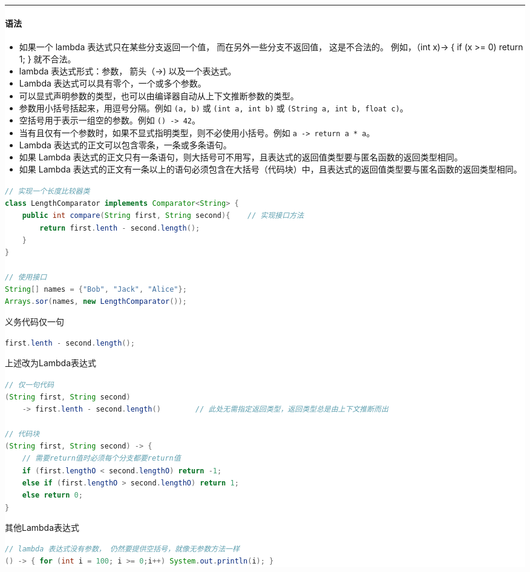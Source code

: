 ------

#### 语法

- 如果一个 lambda 表达式只在某些分支返回一个值， 而在另外一些分支不返回值，
    这是不合法的。 例如，（int x)-> { if (x >= 0) return 1; } 就不合法。
- lambda 表达式形式：参数， 箭头（->) 以及一个表达式。
- Lambda 表达式可以具有零个，一个或多个参数。
- 可以显式声明参数的类型，也可以由编译器自动从上下文推断参数的类型。
- 参数用小括号括起来，用逗号分隔。例如 `(a, b)` 或 `(int a, int b)` 或 `(String a, int b, float c)`。
- 空括号用于表示一组空的参数。例如 `() -> 42`。
- 当有且仅有一个参数时，如果不显式指明类型，则不必使用小括号。例如 `a -> return a * a`。
- Lambda 表达式的正文可以包含零条，一条或多条语句。
- 如果 Lambda 表达式的正文只有一条语句，则大括号可不用写，且表达式的返回值类型要与匿名函数的返回类型相同。
- 如果 Lambda 表达式的正文有一条以上的语句必须包含在大括号（代码块）中，且表达式的返回值类型要与匿名函数的返回类型相同。



```java
// 实现一个长度比较器类
class LengthComparator implements Comparator<String> {
    public int compare(String first, String second){    // 实现接口方法
        return first.lenth - second.length();
    }
}

// 使用接口
String[] names = {"Bob", "Jack", "Alice"};
Arrays.sor(names, new LengthComparator());
```

义务代码仅一句

```java
first.lenth - second.length();
```

上述改为Lambda表达式

```java
// 仅一句代码
(String first, String second) 
    -> first.lenth - second.length()        // 此处无需指定返回类型，返回类型总是由上下文推断而出
    
// 代码块
(String first, String second) -> {
    // 需要return值时必须每个分支都要return值
    if (first.lengthO < second.lengthO) return -1;
    else if (first.lengthO > second.lengthO) return 1;
    else return 0;
} 
```

其他Lambda表达式

```java
// lambda 表达式没有参数， 仍然要提供空括号，就像无参数方法一样
() -> { for (int i = 100; i >= 0;i++) System.out.println(i); } 
```
